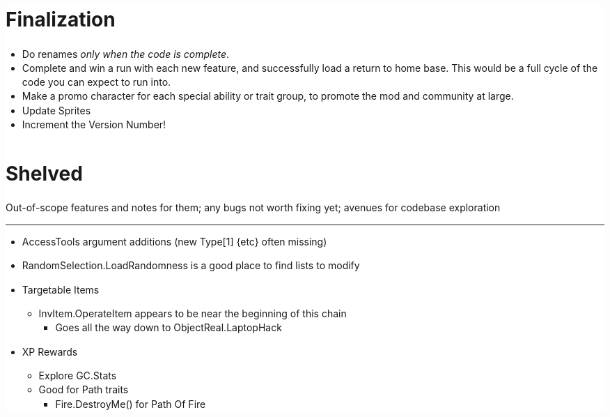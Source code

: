 
#
# Finalization
- Do renames *only when the code is complete*.
- Complete and win a run with each new feature, and successfully load a return to home base. This would be a full cycle of the code you can expect to run into.
- Make a promo character for each special ability or trait group, to promote the mod and community at large.
- Update Sprites
- Increment the Version Number!


#
# Shelved
Out-of-scope features and notes for them; any bugs not worth fixing yet; avenues for codebase exploration

---

- AccessTools argument additions (new Type[1] {etc} often missing)

- RandomSelection.LoadRandomness is a good place to find lists to modify 

- Targetable Items
  - InvItem.OperateItem appears to be near the beginning of this chain
    - Goes all the way down to ObjectReal.LaptopHack

- XP Rewards
  - Explore GC.Stats
  - Good for Path traits
    - Fire.DestroyMe() for Path Of Fire
